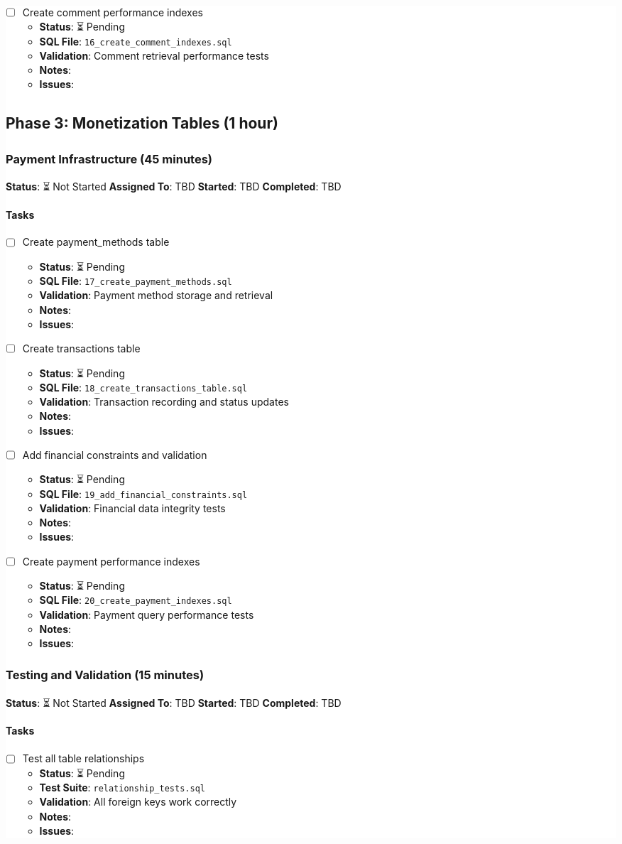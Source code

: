 - [ ] Create comment performance indexes
  - **Status**: ⏳ Pending
  - **SQL File**: `16_create_comment_indexes.sql`
  - **Validation**: Comment retrieval performance tests
  - **Notes**: 
  - **Issues**: 

## Phase 3: Monetization Tables (1 hour)

### Payment Infrastructure (45 minutes)
**Status**: ⏳ Not Started
**Assigned To**: TBD
**Started**: TBD
**Completed**: TBD

#### Tasks
- [ ] Create payment_methods table
  - **Status**: ⏳ Pending
  - **SQL File**: `17_create_payment_methods.sql`
  - **Validation**: Payment method storage and retrieval
  - **Notes**: 
  - **Issues**: 

- [ ] Create transactions table
  - **Status**: ⏳ Pending
  - **SQL File**: `18_create_transactions_table.sql`
  - **Validation**: Transaction recording and status updates
  - **Notes**: 
  - **Issues**: 

- [ ] Add financial constraints and validation
  - **Status**: ⏳ Pending
  - **SQL File**: `19_add_financial_constraints.sql`
  - **Validation**: Financial data integrity tests
  - **Notes**: 
  - **Issues**: 

- [ ] Create payment performance indexes
  - **Status**: ⏳ Pending
  - **SQL File**: `20_create_payment_indexes.sql`
  - **Validation**: Payment query performance tests
  - **Notes**: 
  - **Issues**: 

### Testing and Validation (15 minutes)
**Status**: ⏳ Not Started
**Assigned To**: TBD
**Started**: TBD
**Completed**: TBD

#### Tasks
- [ ] Test all table relationships
  - **Status**: ⏳ Pending
  - **Test Suite**: `relationship_tests.sql`
  - **Validation**: All foreign keys work correctly
  - **Notes**: 
  - **Issues**: 
